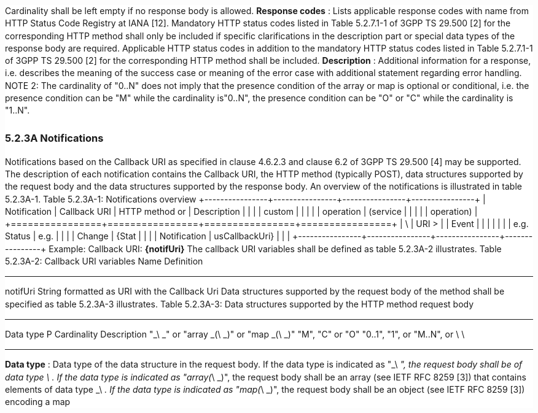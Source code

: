 Cardinality shall be left empty if no response body is allowed.
**Response codes** : Lists applicable response codes with name from HTTP
Status Code Registry at IANA [12]. Mandatory HTTP status codes listed in Table
5.2.7.1-1 of 3GPP TS 29.500 [2] for the corresponding HTTP method shall only
be included if specific clarifications in the description part or special data
types of the response body are required. Applicable HTTP status codes in
addition to the mandatory HTTP status codes listed in Table 5.2.7.1-1 of 3GPP
TS 29.500 [2] for the corresponding HTTP method shall be included.
**Description** : Additional information for a response, i.e. describes the
meaning of the success case or meaning of the error case with additional
statement regarding error handling.
NOTE 2: The cardinality of \"0..N\" does not imply that the presence condition
of the array or map is optional or conditional, i.e. the presence condition
can be \"M\" while the cardinality is\"0..N\", the presence condition can be
\"O\" or \"C\" while the cardinality is \"1..N\".
### 5.2.3A Notifications
Notifications based on the Callback URI as specified in clause 4.6.2.3 and
clause 6.2 of 3GPP TS 29.500 [4] may be supported. The description of each
notification contains the Callback URI, the HTTP method (typically POST), data
structures supported by the request body and the data structures supported by
the response body.
An overview of the notifications is illustrated in table 5.2.3A-1.
Table 5.2.3A-1: Notifications overview
+----------------+----------------+----------------+----------------+ | Notification | Callback URI | HTTP method or | Description | | | | custom | | | | | operation | (service | | | | | operation) | +================+================+================+================+ | \ | URI > | | Event | | | | | | | e.g. Status | e.g. | | | | Change | {Stat | | | | Notification | usCallbackUri} | | | +----------------+----------------+----------------+----------------+
Example:
Callback URI: **{notifUri}**
The callback URI variables shall be defined as table 5.2.3A-2 illustrates.
Table 5.2.3A-2: Callback URI variables
Name Definition
* * *
notifUri String formatted as URI with the Callback Uri
Data structures supported by the request body of the method shall be specified
as table 5.2.3A-3 illustrates.
Table 5.2.3A-3: Data structures supported by the HTTP method request body
* * *
Data type P Cardinality Description \"_\ _\" or \"array _(\ _)\"
or \"map _(\ _)\" \"M\", \"C\" or \"O\" \"0..1\", \"1\", or \"M..N\", or
\ \
* * *
**Data type** : Data type of the data structure in the request body. If the
data type is indicated as \"_\ _\", the request body shall be of data
type _\ ._ If the data type is indicated as \"array(_\ _)\", the
request body shall be an array (see IETF RFC 8259 [3]) that contains elements
of data type _\ _. If the data type is indicated as \"map(_\ _)\",
the request body shall be an object (see IETF RFC 8259 [3]) encoding a map
